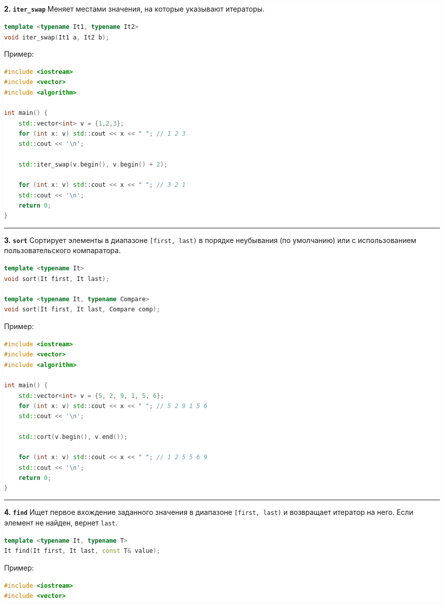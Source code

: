 **2.** **`iter_swap`**
Меняет местами значения, на которые указывают итераторы.
```cpp
template <typename It1, typename It2>
void iter_swap(It1 a, It2 b);
```
Пример:
```cpp
#include <iostream>
#include <vector>
#include <algorithm>

int main() {
	std::vector<int> v = {1,2,3};
	for (int x: v) std::cout << x << " "; // 1 2 3 
	std::cout << '\n';

	std::iter_swap(v.begin(), v.begin() + 2);

	for (int x: v) std::cout << x << " "; // 3 2 1
	std::cout << '\n';
	return 0;
}
```
---
**3.** **`sort`**
Сортирует элементы в диапазоне `[first, last)` в порядке неубывания (по умолчанию) или с использованием пользовательского компаратора.
```cpp
template <typename It>
void sort(It first, It last);

template <typename It, typename Compare>
void sort(It first, It last, Compare comp);
```
Пример:
```cpp
#include <iostream>
#include <vector>
#include <algorithm>

int main() {
	std::vector<int> v = {5, 2, 9, 1, 5, 6};
	for (int x: v) std::cout << x << " "; // 5 2 9 1 5 6
	std::cout << '\n';

	std::cort(v.begin(), v.end());

	for (int x: v) std::cout << x << " "; // 1 2 5 5 6 9
	std::cout << '\n';
	return 0;
}
```
---
**4.** **`find`**
Ищет первое вхождение заданного значения в диапазоне `[first, last)` и возвращает итератор на него. Если элемент не найден, вернет `last`.
```cpp
template <typename It, typename T>
It find(It first, It last, const T& value);
```
Пример:
```cpp
#include <iostream>
#include <vector>
```